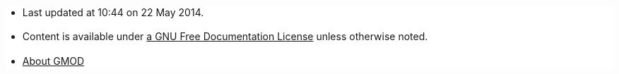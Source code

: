 </div>

</div>

</div>

<div id="footer" role="contentinfo">

- <span id="footer-info-lastmod">Last updated at 10:44 on 22 May
  2014.</span>

- <span id="footer-info-copyright">Content is available under
  <a href="http://www.gnu.org/licenses/fdl-1.3.html" class="external"
  rel="nofollow">a GNU Free Documentation License</a> unless otherwise
  noted.</span>



- <span id="footer-places-about">[About
  GMOD](GMOD:About "GMOD:About")</span>








</div>
